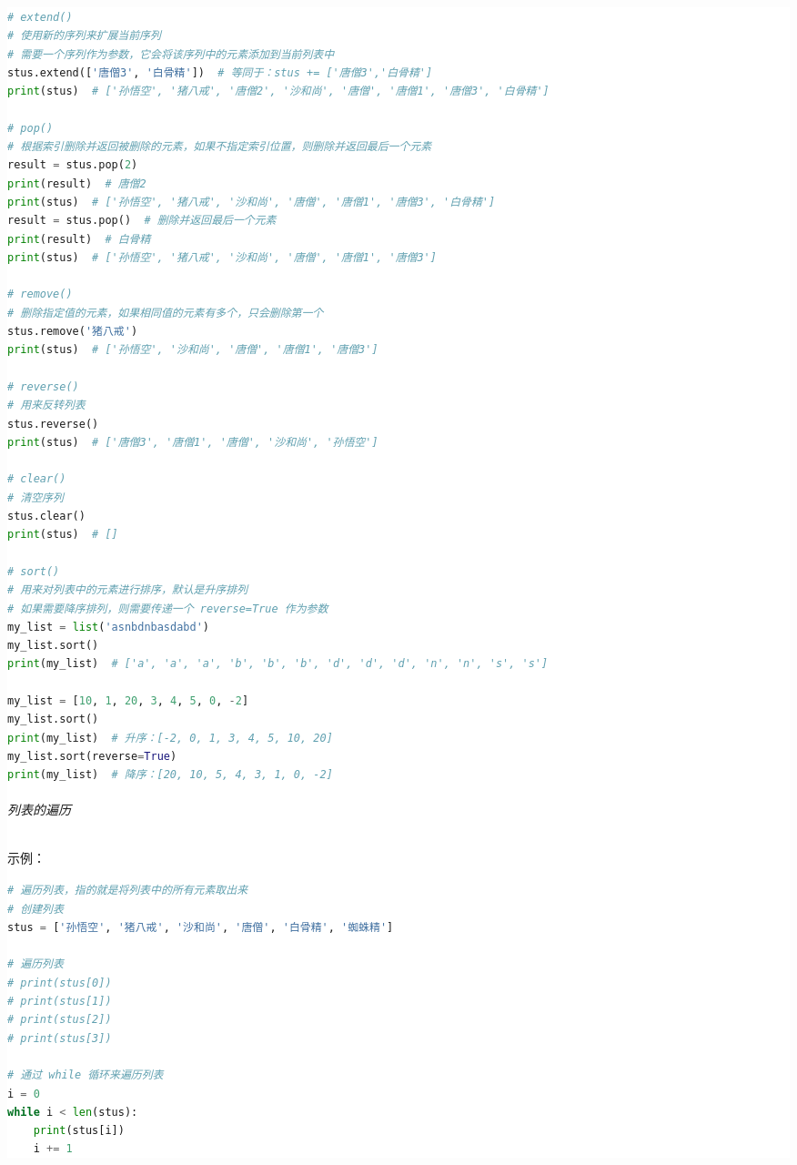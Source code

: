 ```python
# extend()
# 使用新的序列来扩展当前序列
# 需要一个序列作为参数，它会将该序列中的元素添加到当前列表中
stus.extend(['唐僧3', '白骨精'])  # 等同于：stus += ['唐僧3','白骨精']
print(stus)  # ['孙悟空', '猪八戒', '唐僧2', '沙和尚', '唐僧', '唐僧1', '唐僧3', '白骨精']

# pop()
# 根据索引删除并返回被删除的元素，如果不指定索引位置，则删除并返回最后一个元素
result = stus.pop(2)
print(result)  # 唐僧2
print(stus)  # ['孙悟空', '猪八戒', '沙和尚', '唐僧', '唐僧1', '唐僧3', '白骨精']
result = stus.pop()  # 删除并返回最后一个元素
print(result)  # 白骨精
print(stus)  # ['孙悟空', '猪八戒', '沙和尚', '唐僧', '唐僧1', '唐僧3']

# remove()
# 删除指定值的元素，如果相同值的元素有多个，只会删除第一个
stus.remove('猪八戒')
print(stus)  # ['孙悟空', '沙和尚', '唐僧', '唐僧1', '唐僧3']

# reverse()
# 用来反转列表
stus.reverse()
print(stus)  # ['唐僧3', '唐僧1', '唐僧', '沙和尚', '孙悟空']

# clear()
# 清空序列
stus.clear()
print(stus)  # []

# sort()
# 用来对列表中的元素进行排序，默认是升序排列
# 如果需要降序排列，则需要传递一个 reverse=True 作为参数
my_list = list('asnbdnbasdabd')
my_list.sort()
print(my_list)  # ['a', 'a', 'a', 'b', 'b', 'b', 'd', 'd', 'd', 'n', 'n', 's', 's']

my_list = [10, 1, 20, 3, 4, 5, 0, -2]
my_list.sort()
print(my_list)  # 升序：[-2, 0, 1, 3, 4, 5, 10, 20]
my_list.sort(reverse=True)
print(my_list)  # 降序：[20, 10, 5, 4, 3, 1, 0, -2]
```

###### 列表的遍历

示例：

```python
# 遍历列表，指的就是将列表中的所有元素取出来
# 创建列表
stus = ['孙悟空', '猪八戒', '沙和尚', '唐僧', '白骨精', '蜘蛛精']

# 遍历列表
# print(stus[0])
# print(stus[1])
# print(stus[2])
# print(stus[3])

# 通过 while 循环来遍历列表
i = 0
while i < len(stus):
    print(stus[i])
    i += 1
```
